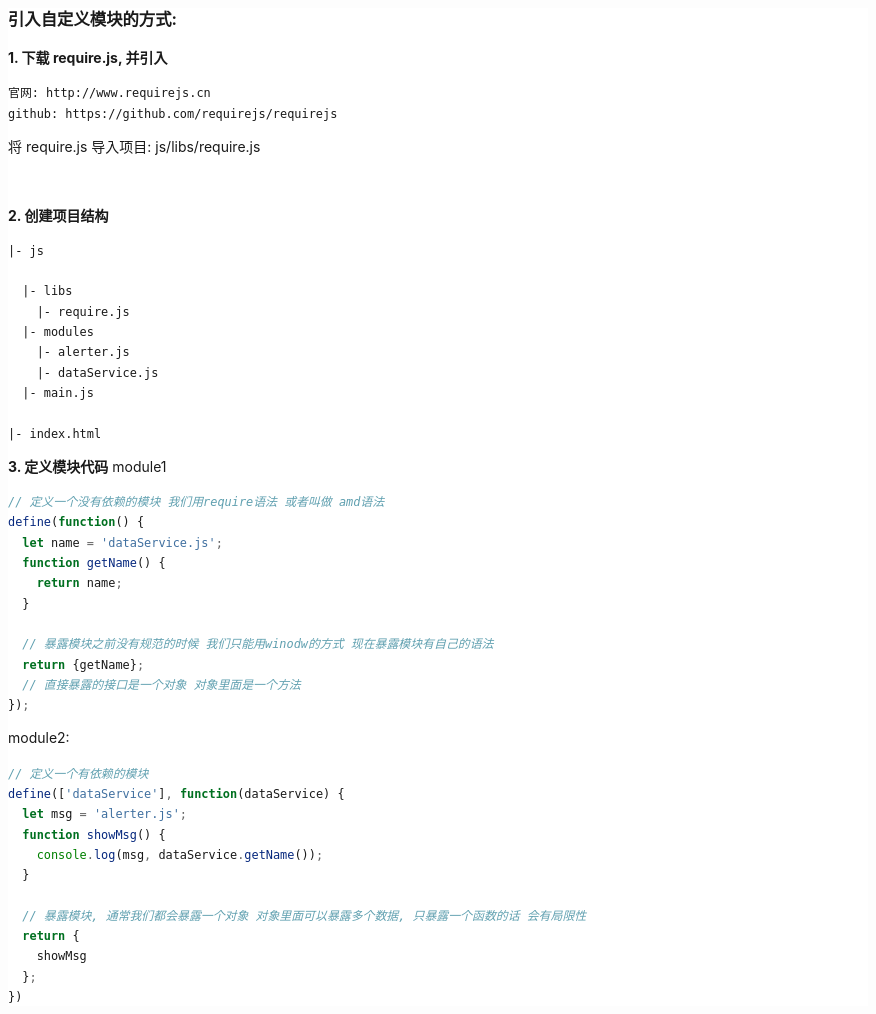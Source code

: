 ### 引入自定义模块的方式:
**1. 下载 require.js, 并引入**
```
官网: http://www.requirejs.cn
github: https://github.com/requirejs/requirejs
```

将 require.js 导入项目: js/libs/require.js

<br>

**2. 创建项目结构**
```
|- js

  |- libs
    |- require.js
  |- modules
    |- alerter.js
    |- dataService.js
  |- main.js

|- index.html
```

**3. 定义模块代码**
module1
```js 
// 定义一个没有依赖的模块 我们用require语法 或者叫做 amd语法
define(function() {
  let name = 'dataService.js';
  function getName() {
    return name;
  }

  // 暴露模块之前没有规范的时候 我们只能用winodw的方式 现在暴露模块有自己的语法
  return {getName};
  // 直接暴露的接口是一个对象 对象里面是一个方法
});
```

module2:
```js 
// 定义一个有依赖的模块
define(['dataService'], function(dataService) {
  let msg = 'alerter.js';
  function showMsg() {
    console.log(msg, dataService.getName());
  }

  // 暴露模块, 通常我们都会暴露一个对象 对象里面可以暴露多个数据, 只暴露一个函数的话 会有局限性
  return {
    showMsg
  };
})
```
